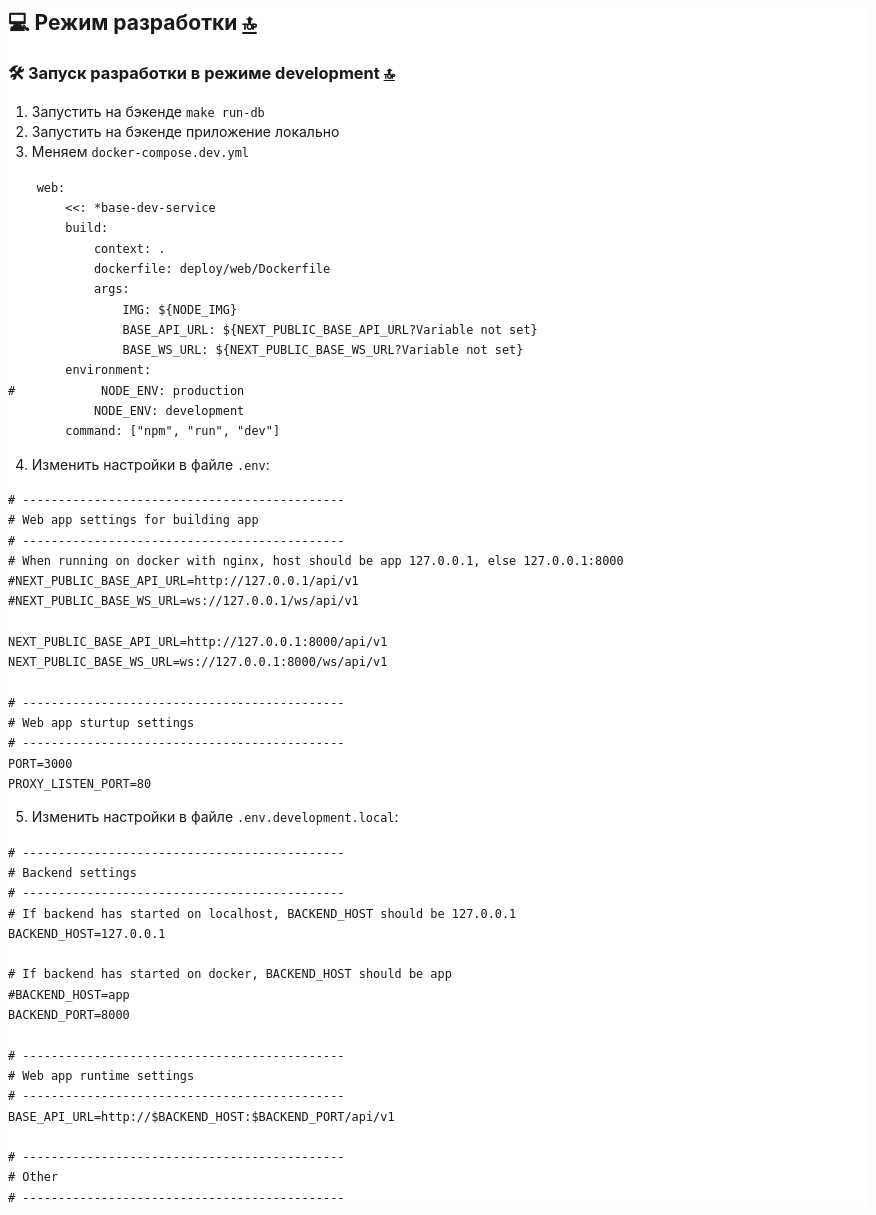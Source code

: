 ## 💻 Режим разработки [🔝](#-содержание)

### 🛠️ Запуск разработки в режиме development [🔝](#-Режим-разработки-)

1. Запустить на бэкенде `make run-db`
2. Запустить на бэкенде приложение локально
3. Меняем `docker-compose.dev.yml`

```docker
    web:
        <<: *base-dev-service
        build:
            context: .
            dockerfile: deploy/web/Dockerfile
            args:
                IMG: ${NODE_IMG}
                BASE_API_URL: ${NEXT_PUBLIC_BASE_API_URL?Variable not set}
                BASE_WS_URL: ${NEXT_PUBLIC_BASE_WS_URL?Variable not set}
        environment:
#            NODE_ENV: production
            NODE_ENV: development
        command: ["npm", "run", "dev"]
```

4. Изменить настройки в файле `.env`:

```dotenv
# ---------------------------------------------
# Web app settings for building app
# ---------------------------------------------
# When running on docker with nginx, host should be app 127.0.0.1, else 127.0.0.1:8000
#NEXT_PUBLIC_BASE_API_URL=http://127.0.0.1/api/v1
#NEXT_PUBLIC_BASE_WS_URL=ws://127.0.0.1/ws/api/v1

NEXT_PUBLIC_BASE_API_URL=http://127.0.0.1:8000/api/v1
NEXT_PUBLIC_BASE_WS_URL=ws://127.0.0.1:8000/ws/api/v1

# ---------------------------------------------
# Web app sturtup settings
# ---------------------------------------------
PORT=3000
PROXY_LISTEN_PORT=80
```

5. Изменить настройки в файле `.env.development.local`:

```dotenv
# ---------------------------------------------
# Backend settings
# ---------------------------------------------
# If backend has started on localhost, BACKEND_HOST should be 127.0.0.1
BACKEND_HOST=127.0.0.1

# If backend has started on docker, BACKEND_HOST should be app
#BACKEND_HOST=app
BACKEND_PORT=8000

# ---------------------------------------------
# Web app runtime settings
# ---------------------------------------------
BASE_API_URL=http://$BACKEND_HOST:$BACKEND_PORT/api/v1

# ---------------------------------------------
# Other
# ---------------------------------------------
```